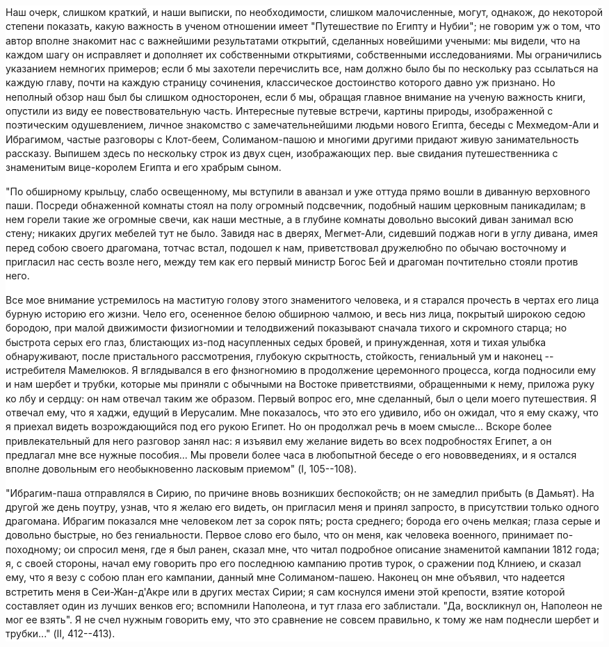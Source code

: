   Наш очерк, слишком краткий, и наши выписки, по  необходимости, слишком малочисленные, могут, однакож, до некоторой  степени показать, какую важность в ученом отношении имеет "Путешествие  по Египту и Нубии"; не говорим уж о том, что автор вполне знакомит нас с важнейшими результатами открытий, сделанных новейшими учеными: мы  видели, что на каждом шагу он исправляет и дополняет их собственными  открытиями, собственными исследованиями. Мы ограничились указанием  немногих примеров; если б мы захотели перечислить все, нам должно было  бы по нескольку раз ссылаться на каждую главу, почти на каждую страницу  сочинения, классическое достоинство которого давно уж признано. Но  неполный обзор наш был бы слишком односторонен, если б мы, обращая  главное внимание на ученую важность книги, опустили из виду ее  повествовательную часть. Интересные путевые встречи, картины природы,  изображенной с поэтическим одушевлением, личное знакомство с  замечательнейшими людьми нового Египта, беседы с Мехмедом-Али и  Ибрагимом, частые разговоры с Клот-беем, Солиманом-пашою и многими  другими придают живую занимательность рассказу. Выпишем здесь по  нескольку строк из двух сцен, изображающих пер. вые свидания  путешественника с знаменитым вице-королем Египта и его храбрым сыном.

  

  "По обширному крыльцу, слабо освещенному, мы вступили в  аванзал и уже оттуда прямо вошли в диванную верховного паши. Посреди  обнаженной комнаты стоял на полу огромный подсвечник, подобный нашим  церковным паникадилам; в нем горели такие же огромные свечи, как наши  местные, а в глубине комнаты довольно высокий диван занимал всю стену;  никаких других мебелей тут не было. Завидя нас в дверях, Мегмет-Али,  сидевший поджав ноги в углу дивана, имея перед собою своего драгомана,  тотчас встал, подошел к нам, приветствовал дружелюбно по обычаю  восточному и пригласил нас сесть возле него, между тем как его первый  министр Богос Бей и драгоман почтительно стояли против него.

  Все мое внимание устремилось на маститую голову этого  знаменитого человека, и я старался прочесть в чертах его лица бурную  историю его жизни. Чело его, осененное белою обширною чалмою, и весь низ лица, покрытый широкою седою бородою, при малой движимости физиогномии и телодвижений показывают сначала тихого и скромного старца; но быстрота  серых его глаз, блистающих из-под насупленных седых бровей, и  принужденная, хотя и тихая улыбка обнаруживают, после пристального  рассмотрения, глубокую скрытность, стойкость, гениальный ум и наконец -- истребителя Мамелюков. Я вглядывался в его фнзногномию в продолжение  церемонного процесса, когда подносили ему и нам шербет и трубки, которые мы приняли с обычными на Востоке приветствиями, обращенными к нему,  приложа руку ко лбу и сердцу: он нам отвечал таким же образом. Первый  вопрос его, мне сделанный, был о цели моего путешествия. Я отвечал ему,  что я хаджи, едущий в Иерусалим. Мне показалось, что это его удивило,  ибо он ожидал, что я ему скажу, что я приехал видеть возрождающийся под  его рукою Египет. Но он продолжал речь в моем смысле... Вскоре более  привлекательный для него разговор занял нас: я изъявил ему желание  видеть во всех подробностях Египет, а он предлагал мне все нужные  пособия... Мы провели более часа в любопытной беседе о его  нововведениях, и я остался вполне довольным его необыкновенно ласковым  приемом" (I, 105--108).

  "Ибрагим-паша отправлялся в Сирию, по причине вновь  возникших беспокойств; он не замедлил прибыть (в Дамьят). На другой же  день поутру, узнав, что я желаю его видеть, он пригласил меня и принял  запросто, в присутствии только одного драгомана. Ибрагим показался мне  человеком лет за сорок пять; роста среднего; борода его очень мелкая;  глаза серые и довольно быстрые, но без гениальности. Первое слово его  было, что он меня, как человека военного, принимает по-походному; ои  спросил меня, где я был ранен, сказал мне, что читал подробное описание  знаменитой кампании 1812 года; я, с своей стороны, начал ему говорить  про его последнюю кампанию против турок, о сражении под Клниею, и сказал ему, что я везу с собою план его кампании, данный мне Солиманом-пашею.  Наконец он мне объявил, что надеется встретить меня в Сеи-Жан-д'Акре или в других местах Сирии; я сам коснулся имени этой крепости, взятие  которой составляет один из лучших венков его; вспомнили Наполеона, и тут глаза его заблистали. "Да, воскликнул он, Наполеон не мог ее взять". Я  не счел нужным говорить ему, что это сравнение не совсем правильно, к  тому же нам поднесли шербет и трубки..." (II, 412--413).

  